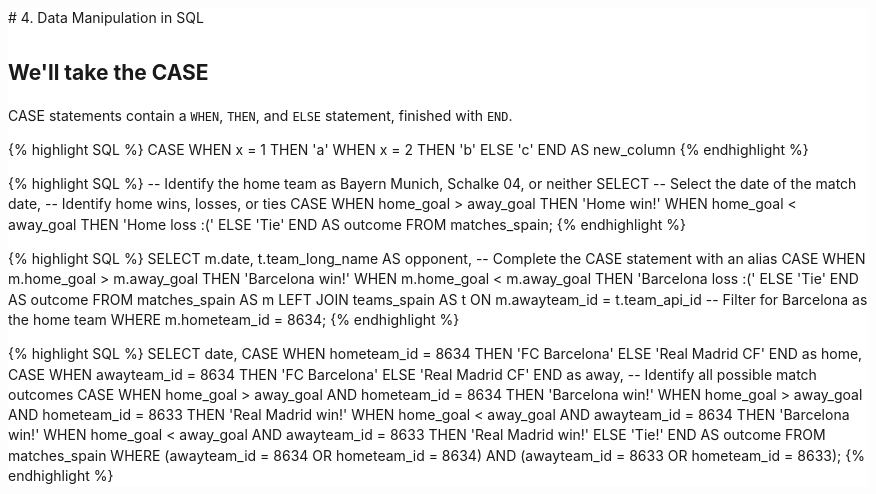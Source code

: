 
<a name="4"/>
# 4. Data Manipulation in SQL

## We'll take the CASE

CASE statements contain a `WHEN`, `THEN`, and `ELSE` statement, finished with `END`. 

{% highlight SQL %}
CASE WHEN x = 1 THEN 'a'
	 WHEN x = 2 THEN 'b'
	 ELSE 'c' END AS new_column
{% endhighlight %}

{% highlight SQL %}
-- Identify the home team as Bayern Munich, Schalke 04, or neither
SELECT 
	-- Select the date of the match
	date,
	-- Identify home wins, losses, or ties
	CASE WHEN home_goal > away_goal THEN 'Home win!'
    	 WHEN home_goal < away_goal THEN 'Home loss :(' 
         ELSE 'Tie' END AS outcome
FROM matches_spain;
{% endhighlight %}

{% highlight SQL %}
SELECT 
	m.date,
	t.team_long_name AS opponent,
    -- Complete the CASE statement with an alias
	CASE WHEN m.home_goal > m.away_goal THEN 'Barcelona win!'
         WHEN m.home_goal < m.away_goal THEN 'Barcelona loss :(' 
         ELSE 'Tie' END AS outcome 
FROM matches_spain AS m
LEFT JOIN teams_spain AS t 
ON m.awayteam_id = t.team_api_id
-- Filter for Barcelona as the home team
WHERE m.hometeam_id = 8634; 
{% endhighlight %}

{% highlight SQL %}
SELECT
	date,
	CASE WHEN hometeam_id = 8634 THEN 'FC Barcelona' 
         ELSE 'Real Madrid CF' END as home,
	CASE WHEN awayteam_id = 8634 THEN 'FC Barcelona' 
         ELSE 'Real Madrid CF' END as away,
	-- Identify all possible match outcomes
	CASE WHEN home_goal > away_goal AND hometeam_id = 8634 THEN 'Barcelona win!'
         WHEN home_goal > away_goal AND hometeam_id = 8633 THEN 'Real Madrid win!'
         WHEN home_goal < away_goal AND awayteam_id = 8634 THEN 'Barcelona win!'
         WHEN home_goal < away_goal AND awayteam_id = 8633 THEN 'Real Madrid win!'
         ELSE 'Tie!' END AS outcome
FROM matches_spain
WHERE (awayteam_id = 8634 OR hometeam_id = 8634)
      AND (awayteam_id = 8633 OR hometeam_id = 8633);
{% endhighlight %}
